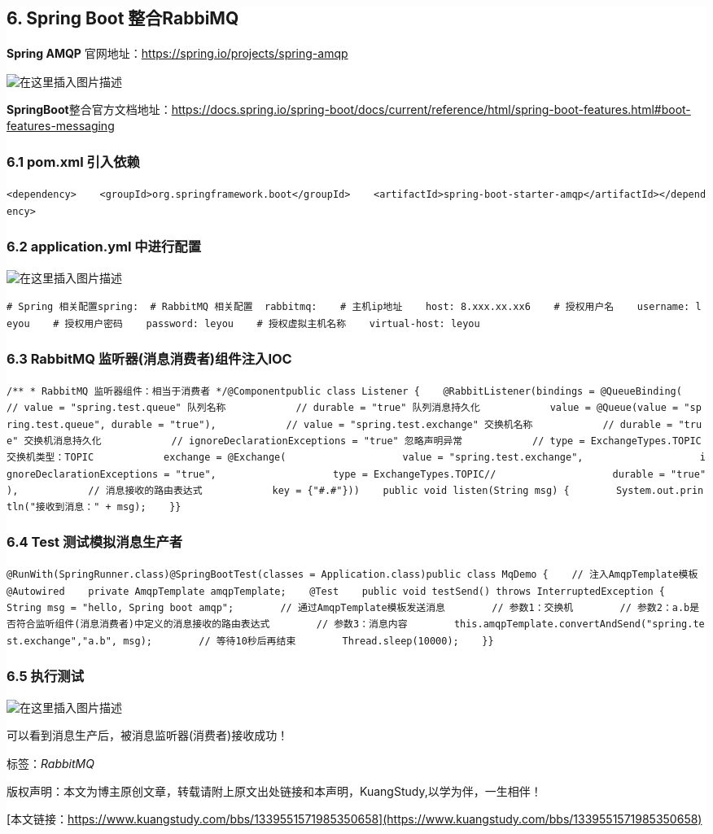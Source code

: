 ## 6. Spring Boot 整合RabbiMQ

**Spring AMQP** 官网地址：https://spring.io/projects/spring-amqp

![在这里插入图片描述](https://img-blog.csdnimg.cn/20201217145358632.png?x-oss-process=image/watermark,type_ZmFuZ3poZW5naGVpdGk,shadow_10,text_aHR0cHM6Ly9ibG9nLmNzZG4ubmV0L3dlaXhpbl80MzU5MTk4MA==,size_16,color_FFFFFF,t_70)

**SpringBoot**整合官方文档地址：https://docs.spring.io/spring-boot/docs/current/reference/html/spring-boot-features.html#boot-features-messaging

### 6.1 pom.xml 引入依赖

```
<dependency>    <groupId>org.springframework.boot</groupId>    <artifactId>spring-boot-starter-amqp</artifactId></dependency>
```

### 6.2 application.yml 中进行配置

![在这里插入图片描述](https://img-blog.csdnimg.cn/20201217145947830.png?x-oss-process=image/watermark,type_ZmFuZ3poZW5naGVpdGk,shadow_10,text_aHR0cHM6Ly9ibG9nLmNzZG4ubmV0L3dlaXhpbl80MzU5MTk4MA==,size_16,color_FFFFFF,t_70)

```
# Spring 相关配置spring:  # RabbitMQ 相关配置  rabbitmq:    # 主机ip地址    host: 8.xxx.xx.xx6    # 授权用户名    username: leyou    # 授权用户密码    password: leyou    # 授权虚拟主机名称    virtual-host: leyou
```

### 6.3 RabbitMQ 监听器(消息消费者)组件注入IOC

```
/** * RabbitMQ 监听器组件：相当于消费者 */@Componentpublic class Listener {    @RabbitListener(bindings = @QueueBinding(            // value = "spring.test.queue" 队列名称            // durable = "true" 队列消息持久化            value = @Queue(value = "spring.test.queue", durable = "true"),            // value = "spring.test.exchange" 交换机名称            // durable = "true" 交换机消息持久化            // ignoreDeclarationExceptions = "true" 忽略声明异常            // type = ExchangeTypes.TOPIC 交换机类型：TOPIC            exchange = @Exchange(                    value = "spring.test.exchange",                    ignoreDeclarationExceptions = "true",                    type = ExchangeTypes.TOPIC//                    durable = "true"            ),            // 消息接收的路由表达式            key = {"#.#"}))    public void listen(String msg) {        System.out.println("接收到消息：" + msg);    }}
```

### 6.4 Test 测试模拟消息生产者

```
@RunWith(SpringRunner.class)@SpringBootTest(classes = Application.class)public class MqDemo {    // 注入AmqpTemplate模板    @Autowired    private AmqpTemplate amqpTemplate;    @Test    public void testSend() throws InterruptedException {        String msg = "hello, Spring boot amqp";        // 通过AmqpTemplate模板发送消息        // 参数1：交换机        // 参数2：a.b是否符合监听组件(消息消费者)中定义的消息接收的路由表达式        // 参数3：消息内容        this.amqpTemplate.convertAndSend("spring.test.exchange","a.b", msg);        // 等待10秒后再结束        Thread.sleep(10000);    }}
```

### 6.5 执行测试

![在这里插入图片描述](https://img-blog.csdnimg.cn/20201217150800130.png)

可以看到消息生产后，被消息监听器(消费者)接收成功！

标签：*RabbitMQ*

版权声明：本文为博主原创文章，转载请附上原文出处链接和本声明，KuangStudy,以学为伴，一生相伴！

[本文链接：https://www.kuangstudy.com/bbs/1339551571985350658](https://www.kuangstudy.com/bbs/1339551571985350658)